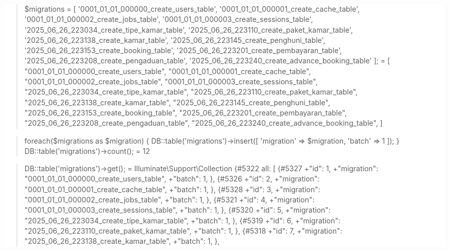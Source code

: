 > $migrations = [     '0001_01_01_000000_create_users_table',     '0001_01_01_000001_create_cache_table',     '0001_01_01_000002_create_jobs_table',     '0001_01_01_000003_create_sessions_table',     '2025_06_26_223034_create_tipe_kamar_table',     '2025_06_26_223110_create_paket_kamar_table',     '2025_06_26_223138_create_kamar_table',     '2025_06_26_223145_create_penghuni_table',     '2025_06_26_223153_create_booking_table',     '2025_06_26_223201_create_pembayaran_table',     '2025_06_26_223208_create_pengaduan_table',     '2025_06_26_223240_create_advance_booking_table' ];
= [
    "0001_01_01_000000_create_users_table",
    "0001_01_01_000001_create_cache_table",
    "0001_01_01_000002_create_jobs_table",
    "0001_01_01_000003_create_sessions_table",
    "2025_06_26_223034_create_tipe_kamar_table",
    "2025_06_26_223110_create_paket_kamar_table",
    "2025_06_26_223138_create_kamar_table",
    "2025_06_26_223145_create_penghuni_table",
    "2025_06_26_223153_create_booking_table",
    "2025_06_26_223201_create_pembayaran_table",
    "2025_06_26_223208_create_pengaduan_table",
    "2025_06_26_223240_create_advance_booking_table",
  ]

> foreach($migrations as $migration) {     DB::table('migrations')->insert([         'migration' => $migration,         'batch' => 1     ]); }
> DB::table('migrations')->count();
= 12

> DB::table('migrations')->get();
= Illuminate\Support\Collection {#5322
    all: [
      {#5327
        +"id": 1,
        +"migration": "0001_01_01_000000_create_users_table",
        +"batch": 1,
      },
      {#5326
        +"id": 2,
        +"migration": "0001_01_01_000001_create_cache_table",
        +"batch": 1,
      },
      {#5328
        +"id": 3,
        +"migration": "0001_01_01_000002_create_jobs_table",
        +"batch": 1,
      },
      {#5321
        +"id": 4,
        +"migration": "0001_01_01_000003_create_sessions_table",
        +"batch": 1,
      },
      {#5320
        +"id": 5,
        +"migration": "2025_06_26_223034_create_tipe_kamar_table",
        +"batch": 1,
      },
      {#5319
        +"id": 6,
        +"migration": "2025_06_26_223110_create_paket_kamar_table",
        +"batch": 1,
      },
      {#5318
        +"id": 7,
        +"migration": "2025_06_26_223138_create_kamar_table",
        +"batch": 1,
      },
